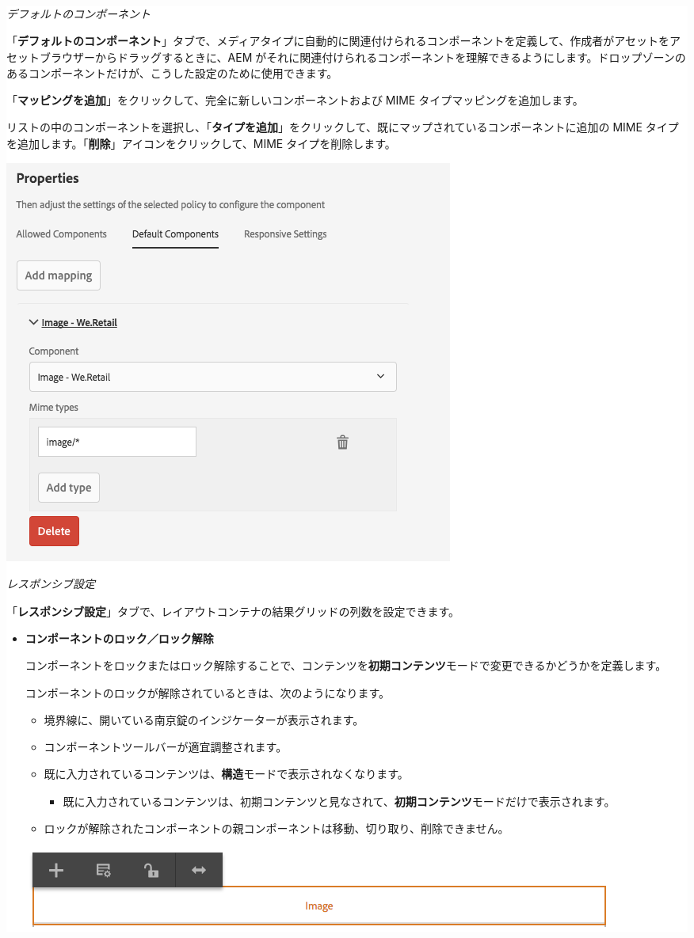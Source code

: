   *デフォルトのコンポーネント*

  「**デフォルトのコンポーネント**」タブで、メディアタイプに自動的に関連付けられるコンポーネントを定義して、作成者がアセットをアセットブラウザーからドラッグするときに、AEM がそれに関連付けられるコンポーネントを理解できるようにします。ドロップゾーンのあるコンポーネントだけが、こうした設定のために使用できます。

  「**マッピングを追加**」をクリックして、完全に新しいコンポーネントおよび MIME タイプマッピングを追加します。

  リストの中のコンポーネントを選択し、「**タイプを追加**」をクリックして、既にマップされているコンポーネントに追加の MIME タイプを追加します。「**削除**」アイコンをクリックして、MIME タイプを削除します。

  ![chlimage_1-145](assets/chlimage_1-145.png)

  *レスポンシブ設定*

  「**レスポンシブ設定**」タブで、レイアウトコンテナの結果グリッドの列数を設定できます。

* **コンポーネントのロック／ロック解除**

  コンポーネントをロックまたはロック解除することで、コンテンツを&#x200B;**初期コンテンツ**&#x200B;モードで変更できるかどうかを定義します。

  コンポーネントのロックが解除されているときは、次のようになります。

   * 境界線に、開いている南京錠のインジケーターが表示されます。
   * コンポーネントツールバーが適宜調整されます。
   * 既に入力されているコンテンツは、**構造**&#x200B;モードで表示されなくなります。

      * 既に入力されているコンテンツは、初期コンテンツと見なされて、**初期コンテンツ**&#x200B;モードだけで表示されます。

   * ロックが解除されたコンポーネントの親コンポーネントは移動、切り取り、削除できません。

  ![chlimage_1-146](assets/chlimage_1-146.png)
